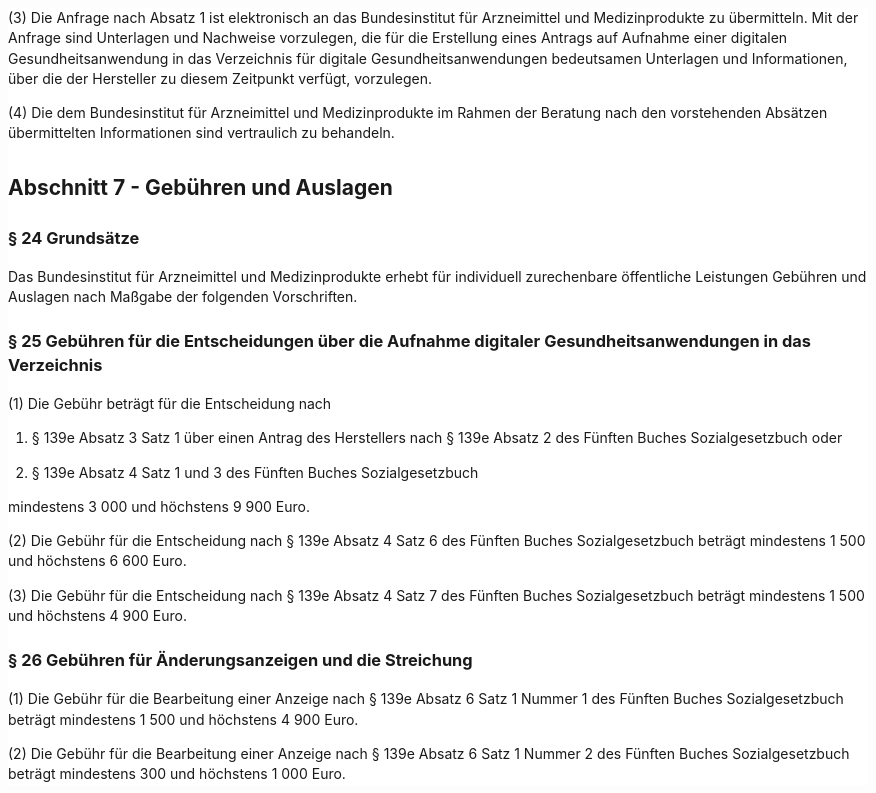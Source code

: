 


(3) Die Anfrage nach Absatz 1 ist elektronisch an das Bundesinstitut
für Arzneimittel und Medizinprodukte zu übermitteln. Mit der Anfrage
sind Unterlagen und Nachweise vorzulegen, die für die Erstellung eines
Antrags auf Aufnahme einer digitalen Gesundheitsanwendung in das
Verzeichnis für digitale Gesundheitsanwendungen bedeutsamen Unterlagen
und Informationen, über die der Hersteller zu diesem Zeitpunkt
verfügt, vorzulegen.

(4) Die dem Bundesinstitut für Arzneimittel und Medizinprodukte im
Rahmen der Beratung nach den vorstehenden Absätzen übermittelten
Informationen sind vertraulich zu behandeln.


## Abschnitt 7 - Gebühren und Auslagen


### § 24 Grundsätze

Das Bundesinstitut für Arzneimittel und Medizinprodukte erhebt für
individuell zurechenbare öffentliche Leistungen Gebühren und Auslagen
nach Maßgabe der folgenden Vorschriften.


### § 25 Gebühren für die Entscheidungen über die Aufnahme digitaler Gesundheitsanwendungen in das Verzeichnis

(1) Die Gebühr beträgt für die Entscheidung nach

1.  § 139e Absatz 3 Satz 1 über einen Antrag des Herstellers nach § 139e
    Absatz 2 des Fünften Buches Sozialgesetzbuch oder


2.  § 139e Absatz 4 Satz 1 und 3 des Fünften Buches Sozialgesetzbuch



mindestens 3 000 und höchstens 9 900 Euro.

(2) Die Gebühr für die Entscheidung nach § 139e Absatz 4 Satz 6 des
Fünften Buches Sozialgesetzbuch beträgt mindestens 1 500 und höchstens
6 600 Euro.

(3) Die Gebühr für die Entscheidung nach § 139e Absatz 4 Satz 7 des
Fünften Buches Sozialgesetzbuch beträgt mindestens 1 500 und höchstens
4 900 Euro.


### § 26 Gebühren für Änderungsanzeigen und die Streichung

(1) Die Gebühr für die Bearbeitung einer Anzeige nach § 139e Absatz 6
Satz 1 Nummer 1 des Fünften Buches Sozialgesetzbuch beträgt mindestens
1 500 und höchstens 4 900 Euro.

(2) Die Gebühr für die Bearbeitung einer Anzeige nach § 139e Absatz 6
Satz 1 Nummer 2 des Fünften Buches Sozialgesetzbuch beträgt mindestens
300 und höchstens 1 000 Euro.

